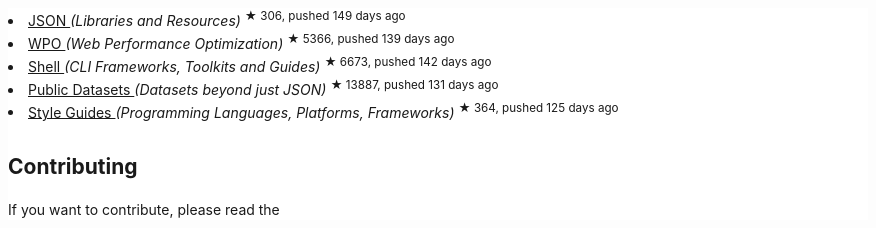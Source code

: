  </em>
 </li>
 <li>
  <a href="https://github.com/burningtree/awesome-json">
   JSON
  </a>
  <em>
   (Libraries and Resources)
  </em>
  <sup>
   &#9733 306, pushed 149 days ago
  </sup>
 </li>
 <li>
  <a href="https://github.com/davidsonfellipe/awesome-wpo">
   WPO
  </a>
  <em>
   (Web Performance Optimization)
  </em>
  <sup>
   &#9733 5366, pushed 139 days ago
  </sup>
 </li>
 <li>
  <a href="https://github.com/alebcay/awesome-shell">
   Shell
  </a>
  <em>
   (CLI Frameworks, Toolkits and Guides)
  </em>
  <sup>
   &#9733 6673, pushed 142 days ago
  </sup>
 </li>
 <li>
  <a href="https://github.com/caesar0301/awesome-public-datasets">
   Public Datasets
  </a>
  <em>
   (Datasets beyond just JSON)
  </em>
  <sup>
   &#9733 13887, pushed 131 days ago
  </sup>
 </li>
 <li>
  <a href="https://github.com/kciter/awesome-style-guide">
   Style Guides
  </a>
  <em>
   (Programming Languages, Platforms, Frameworks)
  </em>
  <sup>
   &#9733 364, pushed 125 days ago
  </sup>
 </li>
</ul>
<h2>
 Contributing
</h2>
<p>
 If you want to contribute, please read the
 <a href="CONTRIBUTING.md">